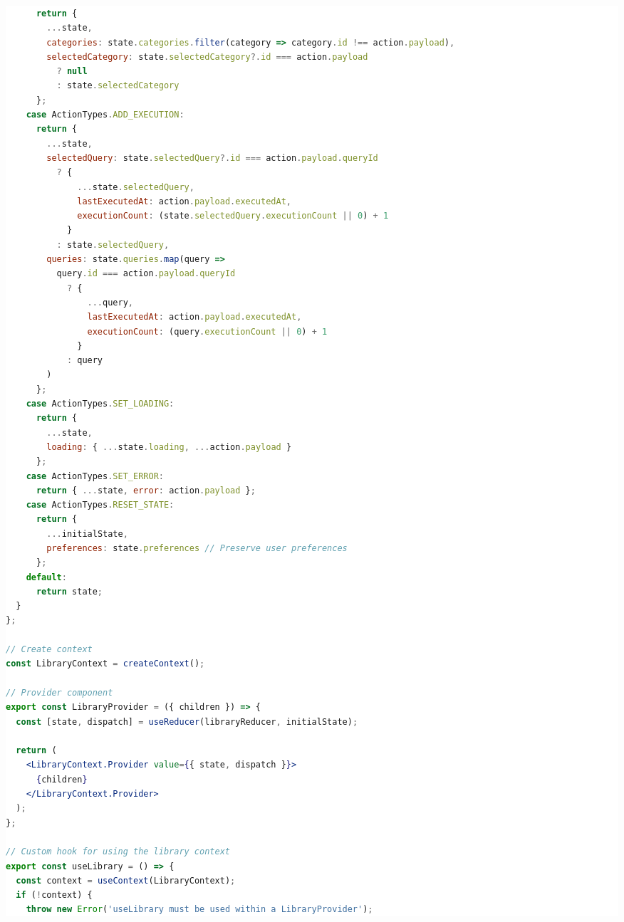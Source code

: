 ```jsx
      return {
        ...state,
        categories: state.categories.filter(category => category.id !== action.payload),
        selectedCategory: state.selectedCategory?.id === action.payload 
          ? null 
          : state.selectedCategory
      };
    case ActionTypes.ADD_EXECUTION:
      return {
        ...state,
        selectedQuery: state.selectedQuery?.id === action.payload.queryId
          ? {
              ...state.selectedQuery,
              lastExecutedAt: action.payload.executedAt,
              executionCount: (state.selectedQuery.executionCount || 0) + 1
            }
          : state.selectedQuery,
        queries: state.queries.map(query => 
          query.id === action.payload.queryId
            ? {
                ...query,
                lastExecutedAt: action.payload.executedAt,
                executionCount: (query.executionCount || 0) + 1
              }
            : query
        )
      };
    case ActionTypes.SET_LOADING:
      return { 
        ...state, 
        loading: { ...state.loading, ...action.payload } 
      };
    case ActionTypes.SET_ERROR:
      return { ...state, error: action.payload };
    case ActionTypes.RESET_STATE:
      return { 
        ...initialState,
        preferences: state.preferences // Preserve user preferences
      };
    default:
      return state;
  }
};

// Create context
const LibraryContext = createContext();

// Provider component
export const LibraryProvider = ({ children }) => {
  const [state, dispatch] = useReducer(libraryReducer, initialState);
  
  return (
    <LibraryContext.Provider value={{ state, dispatch }}>
      {children}
    </LibraryContext.Provider>
  );
};

// Custom hook for using the library context
export const useLibrary = () => {
  const context = useContext(LibraryContext);
  if (!context) {
    throw new Error('useLibrary must be used within a LibraryProvider');
```